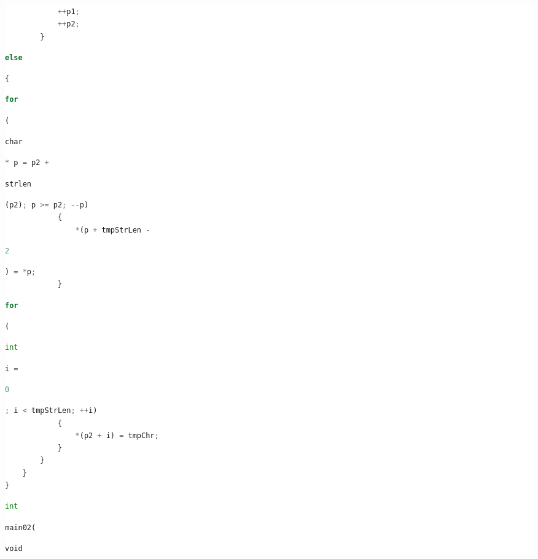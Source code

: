 ```python
            ++p1;
            ++p2;
        }
```
```python
else
```
```python
{
```
```python
for
```
```python
(
```
```python
char
```
```python
* p = p2 +
```
```python
strlen
```
```python
(p2); p >= p2; --p)
            {
                *(p + tmpStrLen -
```
```python
2
```
```python
) = *p;
            }
```
```python
for
```
```python
(
```
```python
int
```
```python
i =
```
```python
0
```
```python
; i < tmpStrLen; ++i)
            {
                *(p2 + i) = tmpChr;
            }
        }
    }
}
```
```python
int
```
```python
main02(
```
```python
void
```
```python
```